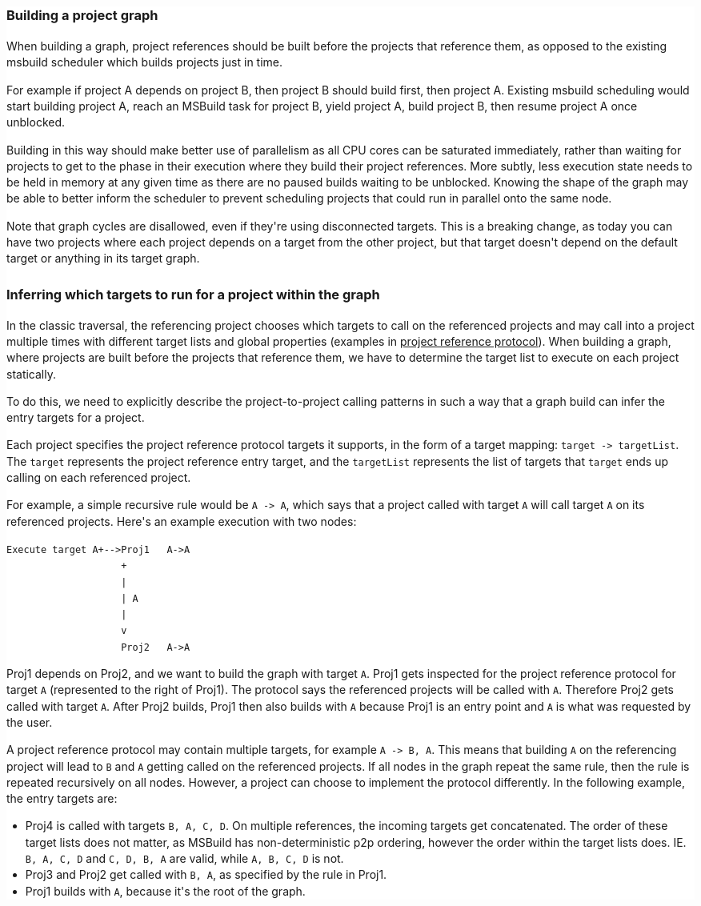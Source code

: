 ### Building a project graph
When building a graph, project references should be built before the projects that reference them, as opposed to the existing msbuild scheduler which builds projects just in time.

For example if project A depends on project B, then project B should build first, then project A. Existing msbuild scheduling would start building project A, reach an MSBuild task for project B, yield project A, build project B, then resume project A once unblocked.

Building in this way should make better use of parallelism as all CPU cores can be saturated immediately, rather than waiting for projects to get to the phase in their execution where they build their project references. More subtly, less execution state needs to be held in memory at any given time as there are no paused builds waiting to be unblocked. Knowing the shape of the graph may be able to better inform the scheduler to prevent scheduling projects that could run in parallel onto the same node.

Note that graph cycles are disallowed, even if they're using disconnected targets. This is a breaking change, as today you can have two projects where each project depends on a target from the other project, but that target doesn't depend on the default target or anything in its target graph.

### Inferring which targets to run for a project within the graph
In the classic traversal, the referencing project chooses which targets to call on the referenced projects and may call into a project multiple times with different target lists and global properties (examples in [project reference protocol](../ProjectReference-Protocol.md)). When building a graph, where projects are built before the projects that reference them, we have to determine the target list to execute on each project statically.

To do this, we need to explicitly describe the project-to-project calling patterns in such a way that a graph build can infer the entry targets for a project.

Each project specifies the project reference protocol targets it supports, in the form of a target mapping: `target -> targetList`. The `target` represents the project reference entry target, and the `targetList` represents the list of targets that `target` ends up calling on each referenced project.

For example, a simple recursive rule would be `A -> A`, which says that a project called with target `A` will call target `A` on its referenced projects. Here's an example execution with two nodes:

```
Execute target A+-->Proj1   A->A
                    +
                    |
                    | A
                    |
                    v
                    Proj2   A->A
```

Proj1 depends on Proj2, and we want to build the graph with target `A`. Proj1 gets inspected for the project reference protocol for target `A` (represented to the right of Proj1). The protocol says the referenced projects will be called with `A`. Therefore Proj2 gets called with target `A`. After Proj2 builds, Proj1 then also builds with `A` because Proj1 is an entry point and `A` is what was requested by the user.

A project reference protocol may contain multiple targets, for example `A -> B, A`. This means that building `A` on the referencing project will lead to `B` and `A` getting called on the referenced projects. If all nodes in the graph repeat the same rule, then the rule is repeated recursively on all nodes. However, a project can choose to implement the protocol differently. In the following example, the entry targets are:
- Proj4 is called with targets `B, A, C, D`. On multiple references, the incoming targets get concatenated. The order of these target lists does not matter, as MSBuild has non-deterministic p2p ordering, however the order within the target lists does. IE. `B, A, C, D` and `C, D, B, A` are valid, while `A, B, C, D` is not.
- Proj3 and Proj2 get called with `B, A`, as specified by the rule in Proj1.
- Proj1 builds with `A`, because it's the root of the graph.
